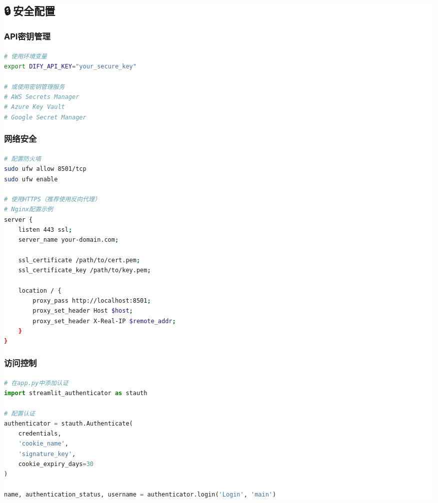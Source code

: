 ## 🔒 安全配置

### API密钥管理
```bash
# 使用环境变量
export DIFY_API_KEY="your_secure_key"

# 或使用密钥管理服务
# AWS Secrets Manager
# Azure Key Vault
# Google Secret Manager
```

### 网络安全
```bash
# 配置防火墙
sudo ufw allow 8501/tcp
sudo ufw enable

# 使用HTTPS（推荐使用反向代理）
# Nginx配置示例
server {
    listen 443 ssl;
    server_name your-domain.com;
    
    ssl_certificate /path/to/cert.pem;
    ssl_certificate_key /path/to/key.pem;
    
    location / {
        proxy_pass http://localhost:8501;
        proxy_set_header Host $host;
        proxy_set_header X-Real-IP $remote_addr;
    }
}
```

### 访问控制
```python
# 在app.py中添加认证
import streamlit_authenticator as stauth

# 配置认证
authenticator = stauth.Authenticate(
    credentials,
    'cookie_name',
    'signature_key',
    cookie_expiry_days=30
)

name, authentication_status, username = authenticator.login('Login', 'main')
```
